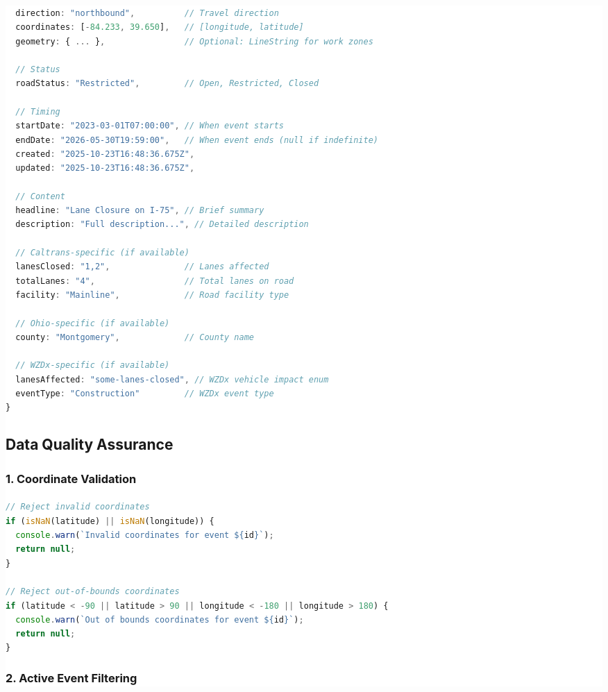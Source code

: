 ```javascript
  direction: "northbound",          // Travel direction
  coordinates: [-84.233, 39.650],   // [longitude, latitude]
  geometry: { ... },                // Optional: LineString for work zones

  // Status
  roadStatus: "Restricted",         // Open, Restricted, Closed

  // Timing
  startDate: "2023-03-01T07:00:00", // When event starts
  endDate: "2026-05-30T19:59:00",   // When event ends (null if indefinite)
  created: "2025-10-23T16:48:36.675Z",
  updated: "2025-10-23T16:48:36.675Z",

  // Content
  headline: "Lane Closure on I-75", // Brief summary
  description: "Full description...", // Detailed description

  // Caltrans-specific (if available)
  lanesClosed: "1,2",               // Lanes affected
  totalLanes: "4",                  // Total lanes on road
  facility: "Mainline",             // Road facility type

  // Ohio-specific (if available)
  county: "Montgomery",             // County name

  // WZDx-specific (if available)
  lanesAffected: "some-lanes-closed", // WZDx vehicle impact enum
  eventType: "Construction"         // WZDx event type
}
```

## Data Quality Assurance

### 1. Coordinate Validation
```javascript
// Reject invalid coordinates
if (isNaN(latitude) || isNaN(longitude)) {
  console.warn(`Invalid coordinates for event ${id}`);
  return null;
}

// Reject out-of-bounds coordinates
if (latitude < -90 || latitude > 90 || longitude < -180 || longitude > 180) {
  console.warn(`Out of bounds coordinates for event ${id}`);
  return null;
}
```

### 2. Active Event Filtering
